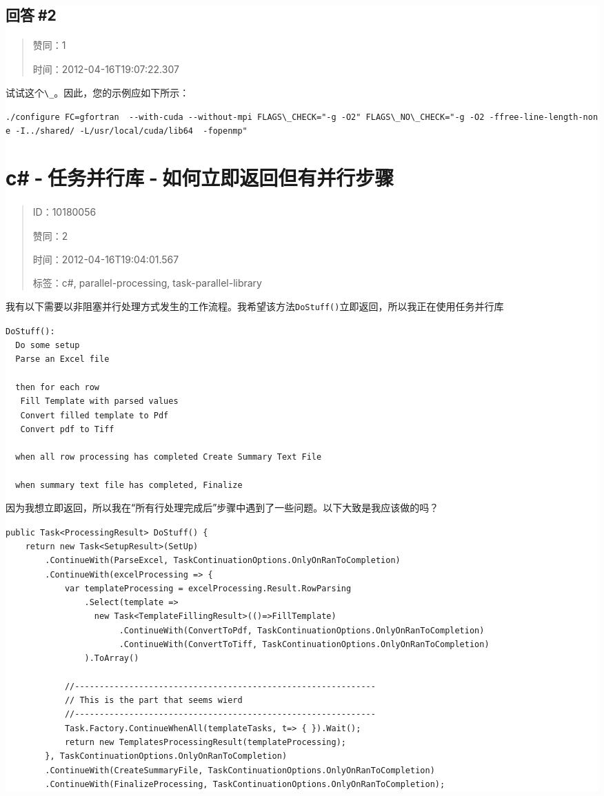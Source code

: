 ## 回答 #2

> 赞同：1
> 
> 时间：2012-04-16T19:07:22.307

试试这个`\_`。因此，您的示例应如下所示：

```
./configure FC=gfortran  --with-cuda --without-mpi FLAGS\_CHECK="-g -O2" FLAGS\_NO\_CHECK="-g -O2 -ffree-line-length-none -I../shared/ -L/usr/local/cuda/lib64  -fopenmp" 
```

# c# - 任务并行库 - 如何立即返回但有并行步骤

> ID：10180056
> 
> 赞同：2
> 
> 时间：2012-04-16T19:04:01.567
> 
> 标签：c#, parallel-processing, task-parallel-library

我有以下需要以非阻塞并行处理方式发生的工作流程。我希望该方法`DoStuff()`立即返回，所以我正在使用任务并行库

```
DoStuff():
  Do some setup
  Parse an Excel file

  then for each row
   Fill Template with parsed values
   Convert filled template to Pdf
   Convert pdf to Tiff

  when all row processing has completed Create Summary Text File

  when summary text file has completed, Finalize 
```

因为我想立即返回，所以我在“所有行处理完成后”步骤中遇到了一些问题。以下大致是我应该做的吗？

```
public Task<ProcessingResult> DoStuff() {
    return new Task<SetupResult>(SetUp)
        .ContinueWith(ParseExcel, TaskContinuationOptions.OnlyOnRanToCompletion)
        .ContinueWith(excelProcessing => {
            var templateProcessing = excelProcessing.Result.RowParsing
                .Select(template =>
                  new Task<TemplateFillingResult>(()=>FillTemplate)
                       .ContinueWith(ConvertToPdf, TaskContinuationOptions.OnlyOnRanToCompletion)
                       .ContinueWith(ConvertToTiff, TaskContinuationOptions.OnlyOnRanToCompletion)
                ).ToArray()

            //-------------------------------------------------------------
            // This is the part that seems wierd
            //-------------------------------------------------------------
            Task.Factory.ContinueWhenAll(templateTasks, t=> { }).Wait();
            return new TemplatesProcessingResult(templateProcessing);
        }, TaskContinuationOptions.OnlyOnRanToCompletion)
        .ContinueWith(CreateSummaryFile, TaskContinuationOptions.OnlyOnRanToCompletion)
        .ContinueWith(FinalizeProcessing, TaskContinuationOptions.OnlyOnRanToCompletion); 
```
